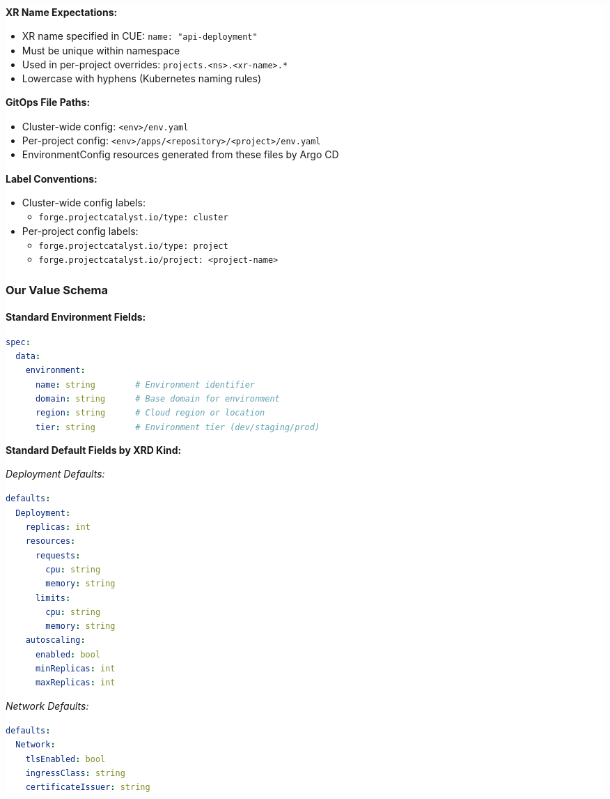 **XR Name Expectations:**
- XR name specified in CUE: `name: "api-deployment"`
- Must be unique within namespace
- Used in per-project overrides: `projects.<ns>.<xr-name>.*`
- Lowercase with hyphens (Kubernetes naming rules)

**GitOps File Paths:**
- Cluster-wide config: `<env>/env.yaml`
- Per-project config: `<env>/apps/<repository>/<project>/env.yaml`
- EnvironmentConfig resources generated from these files by Argo CD

**Label Conventions:**
- Cluster-wide config labels:
  - `forge.projectcatalyst.io/type: cluster`
- Per-project config labels:
  - `forge.projectcatalyst.io/type: project`
  - `forge.projectcatalyst.io/project: <project-name>`

### Our Value Schema

**Standard Environment Fields:**
```yaml
spec:
  data:
    environment:
      name: string        # Environment identifier
      domain: string      # Base domain for environment
      region: string      # Cloud region or location
      tier: string        # Environment tier (dev/staging/prod)
```

**Standard Default Fields by XRD Kind:**

*Deployment Defaults:*
```yaml
defaults:
  Deployment:
    replicas: int
    resources:
      requests:
        cpu: string
        memory: string
      limits:
        cpu: string
        memory: string
    autoscaling:
      enabled: bool
      minReplicas: int
      maxReplicas: int
```

*Network Defaults:*
```yaml
defaults:
  Network:
    tlsEnabled: bool
    ingressClass: string
    certificateIssuer: string
```
